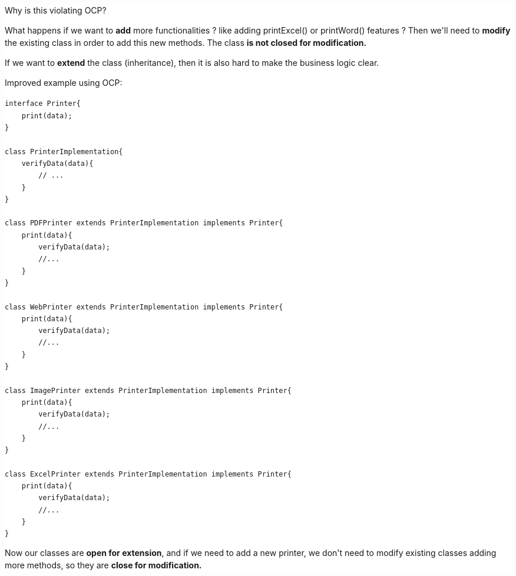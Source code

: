 Why is this violating OCP?

What happens if we want to **add** more functionalities ? like adding printExcel() or printWord() features ? Then we'll need to **modify** the existing class in order to add this new methods. The class **is not closed for modification.**

If we want to **extend** the class (inheritance), then it is also hard to make the business logic clear.

Improved example using OCP:

```
interface Printer{
    print(data);
}

class PrinterImplementation{
    verifyData(data){
        // ...
    }
}

class PDFPrinter extends PrinterImplementation implements Printer{
    print(data){
        verifyData(data);
        //...
    }
}

class WebPrinter extends PrinterImplementation implements Printer{
    print(data){
        verifyData(data);
        //...
    }
}

class ImagePrinter extends PrinterImplementation implements Printer{
    print(data){
        verifyData(data);
        //...
    }
}

class ExcelPrinter extends PrinterImplementation implements Printer{
    print(data){
        verifyData(data);
        //...
    }
}
```

Now our classes are **open for extension**, and if we need to add a new printer, we don't need to modify existing classes adding more methods, so they are **close for modification.**
